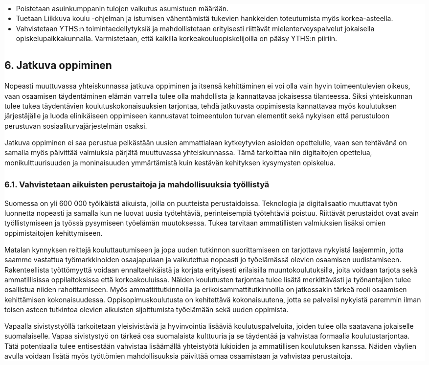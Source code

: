 * Poistetaan asuinkumppanin tulojen vaikutus asumistuen määrään.
* Tuetaan Liikkuva koulu -ohjelman ja istumisen vähentämistä tukevien hankkeiden toteutumista myös korkea-asteella.
* Vahvistetaan YTHS:n toimintaedellytyksiä ja mahdollistetaan erityisesti riittävät mielenterveyspalvelut jokaisella opiskelupaikkakunnalla. Varmistetaan, että kaikilla korkeakouluopiskelijoilla on pääsy YTHS:n piiriin.


## 6. Jatkuva oppiminen


Nopeasti muuttuvassa yhteiskunnassa jatkuva oppiminen ja itsensä kehittäminen ei
voi olla vain hyvin toimeentulevien oikeus, vaan osaamisen täydentäminen elämän
varrella tulee olla mahdollista ja kannattavaa jokaisessa tilanteessa. Siksi
yhteiskunnan tulee tukea täydentävien koulutuskokonaisuuksien tarjontaa, tehdä
jatkuvasta oppimisesta kannattavaa myös koulutuksen järjestäjälle ja luoda
elinikäiseen oppimiseen kannustavat toimeentulon turvan elementit sekä nykyisen
että perustuloon perustuvan sosiaaliturvajärjestelmän osaksi.


Jatkuva oppiminen ei saa perustua pelkästään uusien ammattialaan kytkeytyvien
asioiden opettelulle, vaan sen tehtävänä on samalla myös päivittää valmiuksia
pärjätä muuttuvassa yhteiskunnassa. Tämä tarkoittaa niin digitaitojen opettelua,
monikulttuurisuuden ja moninaisuuden ymmärtämistä kuin kestävän kehityksen
kysymysten opiskelua.


### 6.1. Vahvistetaan aikuisten perustaitoja ja mahdollisuuksia työllistyä


Suomessa on yli 600 000 työikäistä aikuista, joilla on puutteista
perustaidoissa. Teknologia ja digitalisaatio muuttavat työn luonnetta nopeasti
ja samalla kun ne luovat uusia työtehtäviä, perinteisempiä työtehtäviä poistuu.
Riittävät perustaidot ovat avain työllistymiseen ja työssä pysymiseen työelämän
muutoksessa. Tukea tarvitaan ammatillisten valmiuksien lisäksi omien
oppimistaitojen kehittymiseen.


Matalan kynnyksen reittejä kouluttautumiseen ja jopa uuden tutkinnon
suorittamiseen on tarjottava nykyistä laajemmin, jotta saamme vastattua
työmarkkinoiden osaajapulaan ja vaikutettua nopeasti jo työelämässä olevien
osaamisen uudistamiseen. Rakenteellista työttömyyttä voidaan ennaltaehkäistä ja
korjata erityisesti erilaisilla muuntokoulutuksilla, joita voidaan tarjota sekä
ammatillisissa oppilaitoksissa että korkeakouluissa. Näiden koulutusten
tarjontaa tulee lisätä merkittävästi ja työnantajien tulee osallistua niiden
rahoittamiseen. Myös ammattittutkinnoilla ja erikoisammattitutkinnoilla on
jatkossakin tärkeä rooli osaamisen kehittämisen kokonaisuudessa.
Oppisopimuskoulutusta on kehitettävä kokonaisuutena, jotta se palvelisi nykyistä
paremmin ilman toisen asteen tutkintoa olevien aikuisten sijoittumista
työelämään sekä uuden oppimista.


Vapaalla sivistystyöllä tarkoitetaan yleisivistäviä ja hyvinvointia lisääviä
koulutuspalveluita, joiden tulee olla saatavana jokaiselle suomalaiselle. Vapaa
sivistystyö on tärkeä osa suomalaista kulttuuria ja se täydentää ja vahvistaa
formaalia koulutustarjontaa. Tätä potentiaalia tulee entisestään vahvistaa
lisäämällä yhteistyötä lukioiden ja ammatillisen koulutuksen kanssa. Näiden
väylien avulla voidaan lisätä myös työttömien mahdollisuuksia päivittää omaa
osaamistaan ja vahvistaa perustaitoja.
